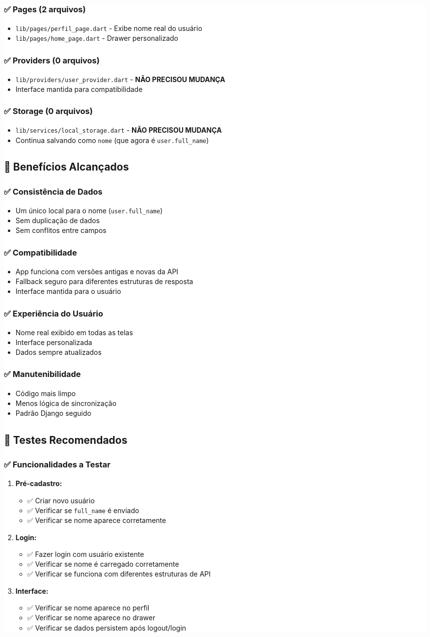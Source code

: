 ### **✅ Pages (2 arquivos)**
- `lib/pages/perfil_page.dart` - Exibe nome real do usuário
- `lib/pages/home_page.dart` - Drawer personalizado

### **✅ Providers (0 arquivos)**
- `lib/providers/user_provider.dart` - **NÃO PRECISOU MUDANÇA**
- Interface mantida para compatibilidade

### **✅ Storage (0 arquivos)**
- `lib/services/local_storage.dart` - **NÃO PRECISOU MUDANÇA**
- Continua salvando como `nome` (que agora é `user.full_name`)

## 🎯 Benefícios Alcançados

### **✅ Consistência de Dados**
- Um único local para o nome (`user.full_name`)
- Sem duplicação de dados
- Sem conflitos entre campos

### **✅ Compatibilidade**
- App funciona com versões antigas e novas da API
- Fallback seguro para diferentes estruturas de resposta
- Interface mantida para o usuário

### **✅ Experiência do Usuário**
- Nome real exibido em todas as telas
- Interface personalizada
- Dados sempre atualizados

### **✅ Manutenibilidade**
- Código mais limpo
- Menos lógica de sincronização
- Padrão Django seguido

## 🧪 Testes Recomendados

### **✅ Funcionalidades a Testar**

1. **Pré-cadastro:**
   - ✅ Criar novo usuário
   - ✅ Verificar se `full_name` é enviado
   - ✅ Verificar se nome aparece corretamente

2. **Login:**
   - ✅ Fazer login com usuário existente
   - ✅ Verificar se nome é carregado corretamente
   - ✅ Verificar se funciona com diferentes estruturas de API

3. **Interface:**
   - ✅ Verificar se nome aparece no perfil
   - ✅ Verificar se nome aparece no drawer
   - ✅ Verificar se dados persistem após logout/login
